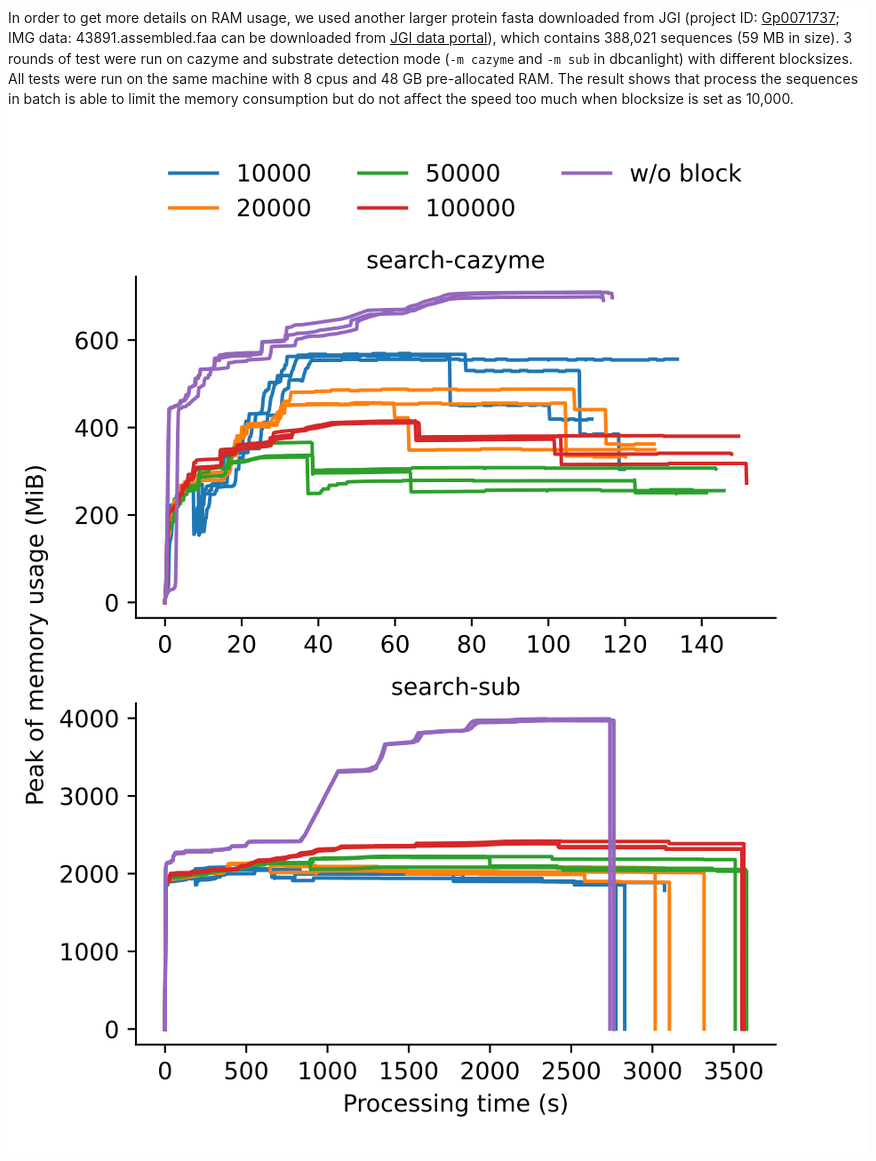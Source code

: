 In order to get more details on RAM usage, we used another larger protein fasta downloaded from JGI (project ID: [Gp0071737]; IMG
data: 43891.assembled.faa can be downloaded from [JGI data portal][JGI_data_portal]), which contains 388,021 sequences (59 MB in
size). 3 rounds of test were run on cazyme and substrate detection mode (`-m cazyme` and `-m sub` in dbcanlight) with different
blocksizes. All tests were run on the same machine with 8 cpus and 48 GB pre-allocated RAM. The result shows that process the
sequences in batch is able to limit the memory consumption but do not affect the speed too much when blocksize is set as 10,000.

![memory_footprint](misc/memory_footprint.svg)


[Bioconda]: https://anaconda.org/bioconda/dbcanlight
[Biopython]: https://biopython.org/
[dbcan2_paper]: https://doi.org/10.1093/nar/gky418
[dbcansub]: http://bcb.unl.edu/dbCAN2/download/Databases/fam-substrate-mapping-08252022.tsv
[hmmscan_vs_hmmsearch]: http://cryptogenomicon.org/hmmscan-vs-hmmsearch-speed-the-numerology.html
[pre-commit]: https://pre-commit.com/
[pyhmmer]: https://pyhmmer.readthedocs.io/en/stable/index.html
[pytest]: https://docs.pytest.org/en/stable/
[pytest-cov]: https://pytest-cov.readthedocs.io/en/stable/
[python]: https://www.python.org/
[run_dbcan]: https://github.com/linnabrown/run_dbcan
[ASM2687354v1]: https://www.ncbi.nlm.nih.gov/datasets/genome/GCF_026873545.1/
[GCF_026873545.1]: https://ftp.ncbi.nlm.nih.gov/genomes/all/GCF/026/873/545/GCF_026873545.1_ASM2687354v1/
[Gp0071737]: https://gold.jgi.doe.gov/project?id=Gp0071737
[JGI_data_portal]: https://files.jgi.doe.gov/search/?q=Grassland+Soil+Metagenome+09_27_2013_1_40cm